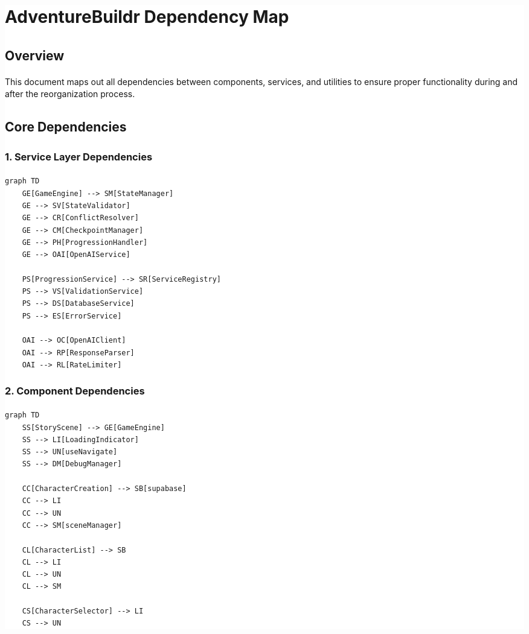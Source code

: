 # AdventureBuildr Dependency Map

## Overview

This document maps out all dependencies between components, services, and utilities to ensure proper functionality during and after the reorganization process.

## Core Dependencies

### 1. Service Layer Dependencies

```mermaid
graph TD
    GE[GameEngine] --> SM[StateManager]
    GE --> SV[StateValidator]
    GE --> CR[ConflictResolver]
    GE --> CM[CheckpointManager]
    GE --> PH[ProgressionHandler]
    GE --> OAI[OpenAIService]
    
    PS[ProgressionService] --> SR[ServiceRegistry]
    PS --> VS[ValidationService]
    PS --> DS[DatabaseService]
    PS --> ES[ErrorService]
    
    OAI --> OC[OpenAIClient]
    OAI --> RP[ResponseParser]
    OAI --> RL[RateLimiter]
```

### 2. Component Dependencies

```mermaid
graph TD
    SS[StoryScene] --> GE[GameEngine]
    SS --> LI[LoadingIndicator]
    SS --> UN[useNavigate]
    SS --> DM[DebugManager]
    
    CC[CharacterCreation] --> SB[supabase]
    CC --> LI
    CC --> UN
    CC --> SM[sceneManager]
    
    CL[CharacterList] --> SB
    CL --> LI
    CL --> UN
    CL --> SM
    
    CS[CharacterSelector] --> LI
    CS --> UN
```
